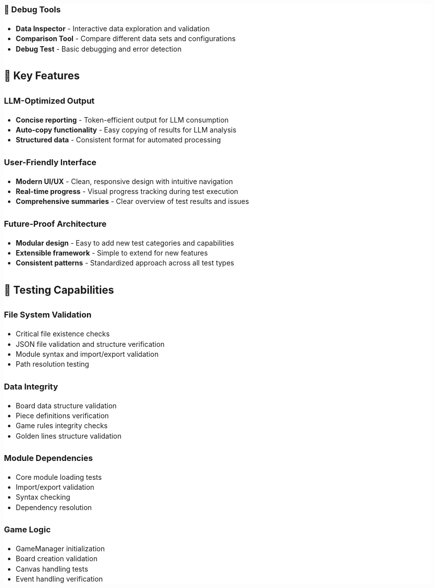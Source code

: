### 🐛 Debug Tools
- **Data Inspector** - Interactive data exploration and validation
- **Comparison Tool** - Compare different data sets and configurations
- **Debug Test** - Basic debugging and error detection

## 🎨 Key Features

### LLM-Optimized Output
- **Concise reporting** - Token-efficient output for LLM consumption
- **Auto-copy functionality** - Easy copying of results for LLM analysis
- **Structured data** - Consistent format for automated processing

### User-Friendly Interface
- **Modern UI/UX** - Clean, responsive design with intuitive navigation
- **Real-time progress** - Visual progress tracking during test execution
- **Comprehensive summaries** - Clear overview of test results and issues

### Future-Proof Architecture
- **Modular design** - Easy to add new test categories and capabilities
- **Extensible framework** - Simple to extend for new features
- **Consistent patterns** - Standardized approach across all test types

## 🔧 Testing Capabilities

### File System Validation
- Critical file existence checks
- JSON file validation and structure verification
- Module syntax and import/export validation
- Path resolution testing

### Data Integrity
- Board data structure validation
- Piece definitions verification
- Game rules integrity checks
- Golden lines structure validation

### Module Dependencies
- Core module loading tests
- Import/export validation
- Syntax checking
- Dependency resolution

### Game Logic
- GameManager initialization
- Board creation validation
- Canvas handling tests
- Event handling verification
